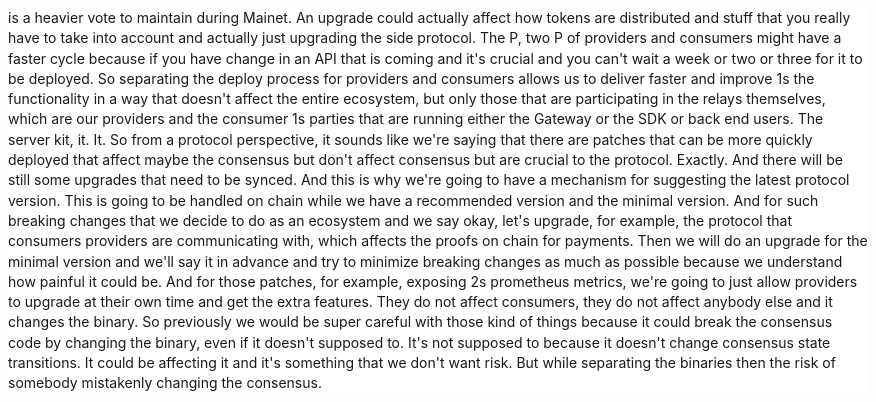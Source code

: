 is a heavier vote to maintain during Mainet. An upgrade could actually affect how tokens are distributed 
and stuff that you really have to take into account and actually just upgrading the side protocol. The P, 
two P of providers and consumers might have a faster cycle because if you have change in an API that is 
coming and it's crucial and you can't wait a week or two or three for it to be deployed. So separating the 
deploy process for providers and consumers allows us to deliver faster and improve 1s the functionality 
in a way that doesn't affect the entire ecosystem, but only those that are participating in the relays 
themselves, which are our providers and the consumer 1s parties that are running either the Gateway or 
the SDK or back end users. The server kit, it. It. So from a protocol perspective, it sounds like we're 
saying that there are patches that can be more quickly deployed that affect maybe the consensus but don't 
affect consensus but are crucial to the protocol. Exactly. And there will be still some upgrades that need 
to be synced. And this is why we're going to have a mechanism for suggesting the latest protocol version. 
This is going to be handled on chain while we have a recommended version and the minimal version. 
And for such breaking changes that we decide to do as an ecosystem and we say okay, let's upgrade, for 
example, the protocol that consumers providers are communicating with, which affects the proofs on 
chain for payments. Then we will do an upgrade for the minimal version and we'll say it in advance and 
try to minimize breaking changes as much as possible because we understand how painful it could be. 
And for those patches, for example, exposing 2s prometheus metrics, we're going to just allow providers 
to upgrade at their own time and get the extra features. They do not affect consumers, they do not affect 
anybody else and it changes the binary. So previously we would be super careful with those kind of 
things because it could break the consensus code by changing the binary, even if it doesn't supposed to. 
It's not supposed to because it doesn't change consensus state transitions. It could be affecting it and it's 
something that we don't want risk. But while separating the binaries then the risk of somebody 
mistakenly changing the consensus.
